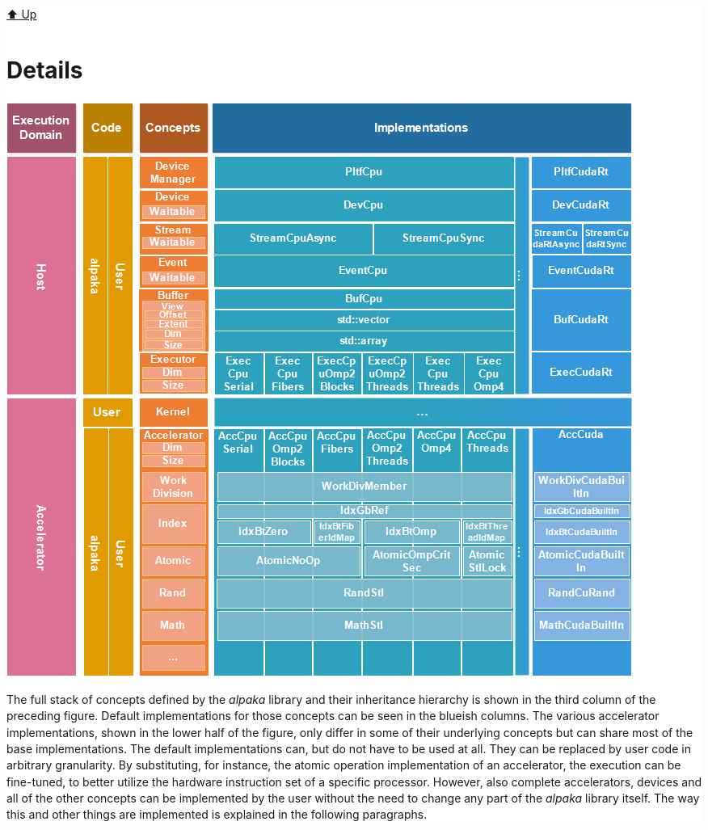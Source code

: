 [:arrow_up: Up](../Library.md)

Details
=======

![Overview of the structure of the *alpaka* library with concepts and implementations.](structure.png)

The full stack of concepts defined by the *alpaka* library and their inheritance hierarchy is shown in the third column of the preceding figure.
Default implementations for those concepts can be seen in the blueish columns.
The various accelerator implementations, shown in the lower half of the figure, only differ in some of their underlying concepts but can share most of the base implementations.
The default implementations can, but do not have to be used at all.
They can be replaced by user code in arbitrary granularity.
By substituting, for instance, the atomic operation implementation of an accelerator, the execution can be fine-tuned, to better utilize the hardware instruction set of a specific processor.
However, also complete accelerators, devices and all of the other concepts can be implemented by the user without the need to change any part of the *alpaka* library itself.
The way this and other things are implemented is explained in the following paragraphs.
